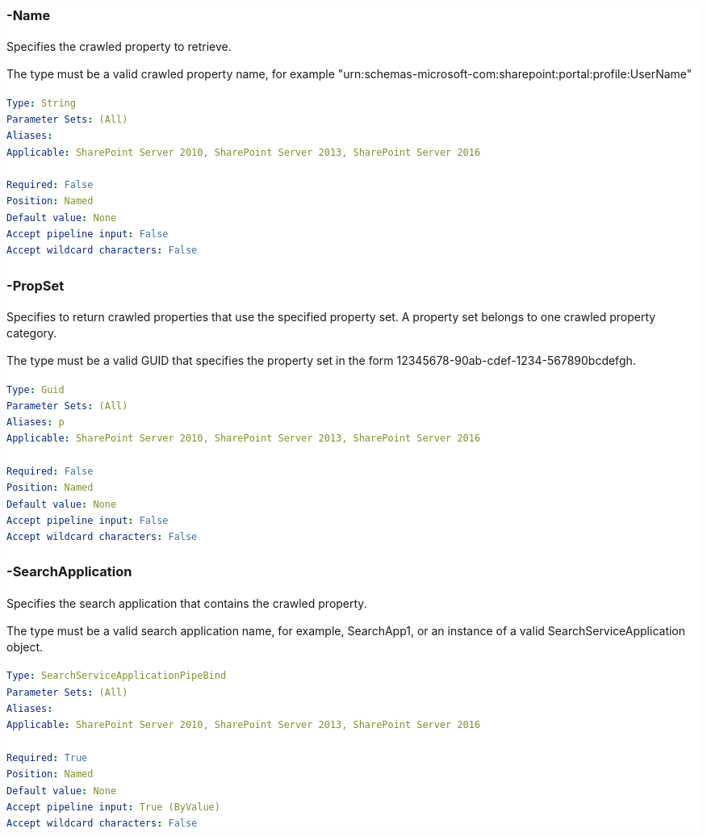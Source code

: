 ### -Name

Specifies the crawled property to retrieve.

The type must be a valid crawled property name, for example "urn:schemas-microsoft-com:sharepoint:portal:profile:UserName"

```yaml
Type: String
Parameter Sets: (All)
Aliases: 
Applicable: SharePoint Server 2010, SharePoint Server 2013, SharePoint Server 2016

Required: False
Position: Named
Default value: None
Accept pipeline input: False
Accept wildcard characters: False
```

### -PropSet

Specifies to return crawled properties that use the specified property set.
A property set belongs to one crawled property category.

The type must be a valid GUID that specifies the property set in the form 12345678-90ab-cdef-1234-567890bcdefgh.

```yaml
Type: Guid
Parameter Sets: (All)
Aliases: p
Applicable: SharePoint Server 2010, SharePoint Server 2013, SharePoint Server 2016

Required: False
Position: Named
Default value: None
Accept pipeline input: False
Accept wildcard characters: False
```

### -SearchApplication

Specifies the search application that contains the crawled property.

The type must be a valid search application name, for example, SearchApp1, or an instance of a valid SearchServiceApplication object.

```yaml
Type: SearchServiceApplicationPipeBind
Parameter Sets: (All)
Aliases: 
Applicable: SharePoint Server 2010, SharePoint Server 2013, SharePoint Server 2016

Required: True
Position: Named
Default value: None
Accept pipeline input: True (ByValue)
Accept wildcard characters: False
```
